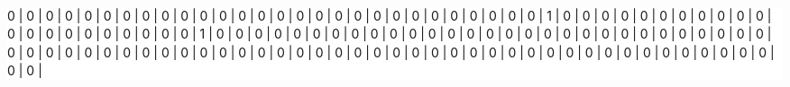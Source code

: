 0 |                   0 |                   0 |                  0 |                  0 |                       0 |                   0 |                 0 |                          0 |                 0 |                   0 |                   0 |                     0 |                   0 |                          0 |                  0 |                    0 |                 0 |                  0 |                 0 |                    0 |                   0 |                   0 |                    0 |                  0 |                    0 |                    0 |                   0 |                     1 |                       0 |                  0 |                 0 |                  0 |                  0 |                0 |                 0 |                     0 |                  0 |                   0 |                     0 |                  0 |                   0 |                   0 |                  0 |                   0 |                 0 |                    0 |                    0 |                  0 |                       0 |                  1 |                    0 |                  0 |                    0 |                    0 |                   0 |                    0 |                         0 |                 0 |                   0 |                    0 |                    0 |                   0 |                   0 |                      0 |                   0 |                 0 |                   0 |                       0 |                   0 |                   0 |                     0 |                 0 |                     0 |                     0 |                        0 |                       0 |                         0 |                       0 |                      0 |                       0 |                      0 |                       0 |                     0 |                     0 |                 0 |                 0 |                    0 |                  0 |                    0 |                  0 |                    0 |                 0 |                       0 |                 0 |                   0 |                    0 |                  0 |                  0 |                 0 |                        0 |                  0 |                0 |                  0 |                   0 |                  0 |                    0 |                   0 |                  0 |                 0 |                    0 |                 0 |                    0 |                              0 |                 0 |                         0 |                   0 |                   0 |                     0 |                       0 |                      0 |                0 |